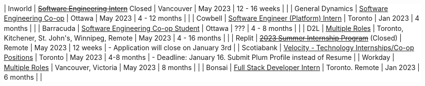 | Inworld                   | ~~[Software Engineering Intern](https://jobs.lever.co/inworld/e2c7362e-1f5e-410a-9afa-4a25b3c51f92)~~ Closed                                                                                                                                        | Vancouver                                                                                                                                                                               | May 2023           | 12 - 16 weeks  |                                                                                                           |
| General Dynamics          | [Software Engineering Co-op](https://cacoop-gdms.icims.com/jobs/58290/job)                                                                                                                                                                          | Ottawa                                                                                                                                                                                  | May 2023           | 4 - 12 months  |                                                                                                           |
| Cowbell                   | [Software Engineer (Platform) Intern](https://boards.greenhouse.io/cowbellcyber/jobs/5432241003)                                                                                                                                                    | Toronto                                                                                                                                                                                 | Jan 2023           | 4 months       |                                                                                                           |
| Barracuda                 | [Software Engineering Co-op Student](https://jobs.jobvite.com/barracuda-networks-inc/job/oMATlfwk)                                                                                                                                                  | Ottawa                                                                                                                                                                                  | ???                | 4 - 8 months   |                                                                                                           |
| D2L                       | [Multiple Roles](https://www.d2l.com/careers/jobs/?status=co-op-internship)                                                                                                                                                                         | Toronto, Kitchener, St. John's, Winnipeg, Remote                                                                                                                                        | May 2023           | 4 - 16 months  |                                                                                                           |
| Replit                    | ~~[2023 Summer Internship Program](https://jobs.ashbyhq.com/replit/a58449ef-4cc9-4959-a878-ab0890cb1e01)~~ (Closed)                                                                                                                                 | Remote                                                                                                                                                                                  | May 2023           | 12 weeks       | - Application will close on January 3rd                                                                   |
| Scotiabank                | [Velocity - Technology Internships/Co-op Positions](https://jobs.scotiabank.com/search/?createNewAlert=false&q=velocity&locationsearch=Toronto%2C+ON%2C+CA)                                                                                         | Toronto                                                                                                                                                                                 | May 2023           | 4-8 months     | - Deadline: January 16. Submit Plum Profile instead of Resume                                             |
| Workday                   | [Multiple Roles](https://workday.wd5.myworkdayjobs.com/Workday_Early_Career?Location_Country=a30a87ed25634629aa6c3958aa2b91ea)                                                                                                                      | Vancouver, Victoria                                                                                                                                                                     | May 2023           | 8 months       |                                                                                                           |
| Bonsai                    | [Full Stack Developer Intern](https://apply.workable.com/bonsai/j/C601123CF5/)                                                                                                                                                                      | Toronto. Remote                                                                                                                                                                         | Jan 2023           | 6 months       |                                                                                                           |
